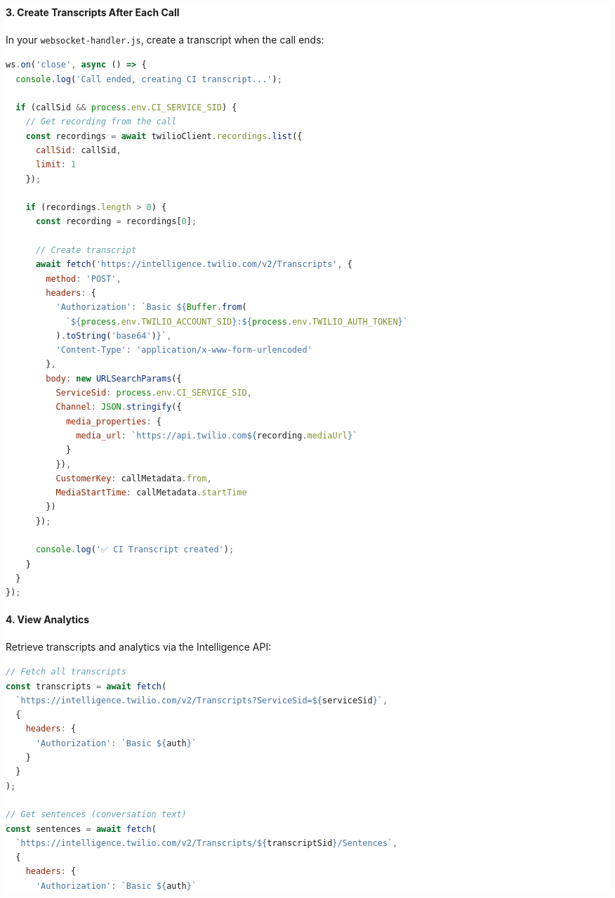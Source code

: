 #### 3. Create Transcripts After Each Call

In your `websocket-handler.js`, create a transcript when the call ends:

```javascript
ws.on('close', async () => {
  console.log('Call ended, creating CI transcript...');

  if (callSid && process.env.CI_SERVICE_SID) {
    // Get recording from the call
    const recordings = await twilioClient.recordings.list({
      callSid: callSid,
      limit: 1
    });

    if (recordings.length > 0) {
      const recording = recordings[0];

      // Create transcript
      await fetch('https://intelligence.twilio.com/v2/Transcripts', {
        method: 'POST',
        headers: {
          'Authorization': `Basic ${Buffer.from(
            `${process.env.TWILIO_ACCOUNT_SID}:${process.env.TWILIO_AUTH_TOKEN}`
          ).toString('base64')}`,
          'Content-Type': 'application/x-www-form-urlencoded'
        },
        body: new URLSearchParams({
          ServiceSid: process.env.CI_SERVICE_SID,
          Channel: JSON.stringify({
            media_properties: {
              media_url: `https://api.twilio.com${recording.mediaUrl}`
            }
          }),
          CustomerKey: callMetadata.from,
          MediaStartTime: callMetadata.startTime
        })
      });

      console.log('✅ CI Transcript created');
    }
  }
});
```

#### 4. View Analytics

Retrieve transcripts and analytics via the Intelligence API:

```javascript
// Fetch all transcripts
const transcripts = await fetch(
  `https://intelligence.twilio.com/v2/Transcripts?ServiceSid=${serviceSid}`,
  {
    headers: {
      'Authorization': `Basic ${auth}`
    }
  }
);

// Get sentences (conversation text)
const sentences = await fetch(
  `https://intelligence.twilio.com/v2/Transcripts/${transcriptSid}/Sentences`,
  {
    headers: {
      'Authorization': `Basic ${auth}`
```